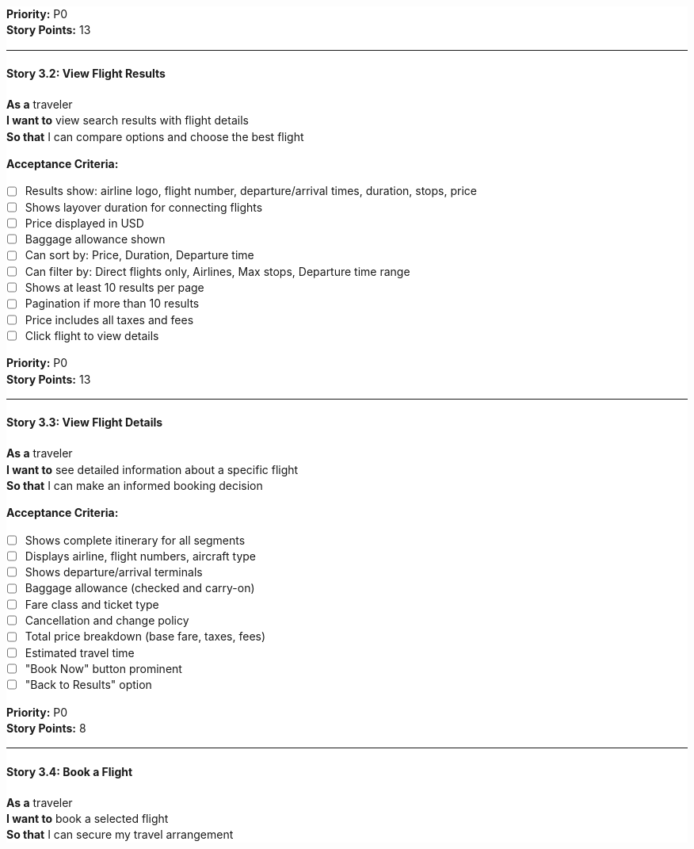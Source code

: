 **Priority:** P0  
**Story Points:** 13

---

#### Story 3.2: View Flight Results
**As a** traveler  
**I want to** view search results with flight details  
**So that** I can compare options and choose the best flight

**Acceptance Criteria:**
- [ ] Results show: airline logo, flight number, departure/arrival times, duration, stops, price
- [ ] Shows layover duration for connecting flights
- [ ] Price displayed in USD
- [ ] Baggage allowance shown
- [ ] Can sort by: Price, Duration, Departure time
- [ ] Can filter by: Direct flights only, Airlines, Max stops, Departure time range
- [ ] Shows at least 10 results per page
- [ ] Pagination if more than 10 results
- [ ] Price includes all taxes and fees
- [ ] Click flight to view details

**Priority:** P0  
**Story Points:** 13

---

#### Story 3.3: View Flight Details
**As a** traveler  
**I want to** see detailed information about a specific flight  
**So that** I can make an informed booking decision

**Acceptance Criteria:**
- [ ] Shows complete itinerary for all segments
- [ ] Displays airline, flight numbers, aircraft type
- [ ] Shows departure/arrival terminals
- [ ] Baggage allowance (checked and carry-on)
- [ ] Fare class and ticket type
- [ ] Cancellation and change policy
- [ ] Total price breakdown (base fare, taxes, fees)
- [ ] Estimated travel time
- [ ] "Book Now" button prominent
- [ ] "Back to Results" option

**Priority:** P0  
**Story Points:** 8

---

#### Story 3.4: Book a Flight
**As a** traveler  
**I want to** book a selected flight  
**So that** I can secure my travel arrangement
